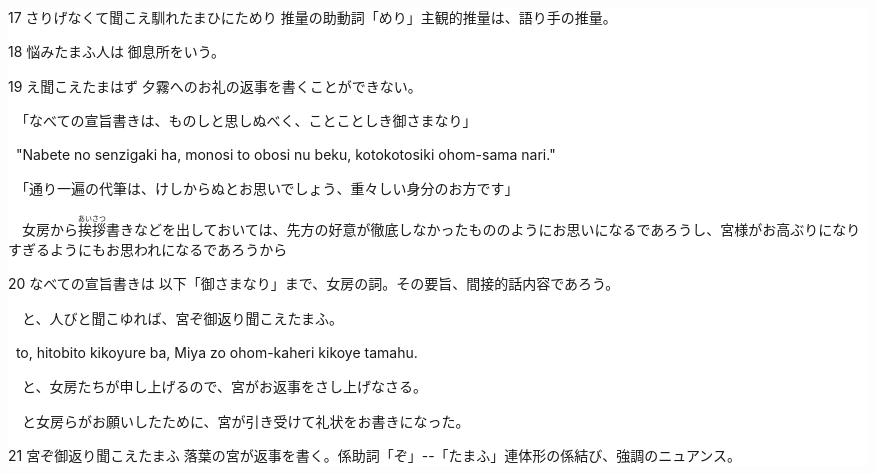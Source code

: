   <div class="annotations">
	<p class="annotation">
		<span class="annotation_num">17</span>
		<span class="annotation_title">さりげなくて聞こえ馴れたまひにためり</span>
		<span class="annotation_body">推量の助動詞「めり」主観的推量は、語り手の推量。</span>
	</p> 
	<p class="annotation">
		<span class="annotation_num">18</span>
		<span class="annotation_title">悩みたまふ人は</span>
		<span class="annotation_body">御息所をいう。</span>
	</p> 
	<p class="annotation">
		<span class="annotation_num">19</span>
		<span class="annotation_title">え聞こえたまはず</span>
		<span class="annotation_body">夕霧へのお礼の返事を書くことができない。</span>
	</p>
  </div>
</div>

<div id="39010111">
  <p class="original">　「なべての宣旨書きは、ものしと思しぬべく、ことことしき御さまなり」</p>
  <p class="romanized">&nbsp;&nbsp;&#34;Nabete no senzigaki ha&#44; monosi to obosi nu beku&#44; kotokotosiki ohom-sama nari.&#34;</p>
  <p class="shibuya">　「通り一遍の代筆は、けしからぬとお思いでしょう、重々しい身分のお方です」</p>
  <p class="yosano">　女房から<RUBY><RB>挨拶</RB><RP>（</RP><RT>あいさつ</RT><RP>）</RP></RUBY>書きなどを出しておいては、先方の好意が徹底しなかったもののようにお思いになるであろうし、宮様がお高ぶりになりすぎるようにもお思われになるであろうから<BR></p>
  <p class="seiden"></p>
  
  <div class="annotations">
	<p class="annotation">
		<span class="annotation_num">20</span>
		<span class="annotation_title">なべての宣旨書きは</span>
		<span class="annotation_body">以下「御さまなり」まで、女房の詞。その要旨、間接的話内容であろう。</span>
	</p>
  </div>
</div>

<div id="39010112">
  <p class="original">　と、人びと聞こゆれば、宮ぞ御返り聞こえたまふ。</p>
  <p class="romanized">&nbsp;&nbsp;to&#44; hitobito kikoyure ba&#44; Miya zo ohom-kaheri kikoye tamahu.</p>
  <p class="shibuya">　と、女房たちが申し上げるので、宮がお返事をさし上げなさる。</p>
  <p class="yosano">　と女房らがお願いしたために、宮が引き受けて礼状をお書きになった。<BR></p>
  <p class="seiden"></p>
  
  <div class="annotations">
	<p class="annotation">
		<span class="annotation_num">21</span>
		<span class="annotation_title">宮ぞ御返り聞こえたまふ</span>
		<span class="annotation_body">落葉の宮が返事を書く。係助詞「ぞ」--「たまふ」連体形の係結び、強調のニュアンス。</span>
	</p>
  </div>
</div>

